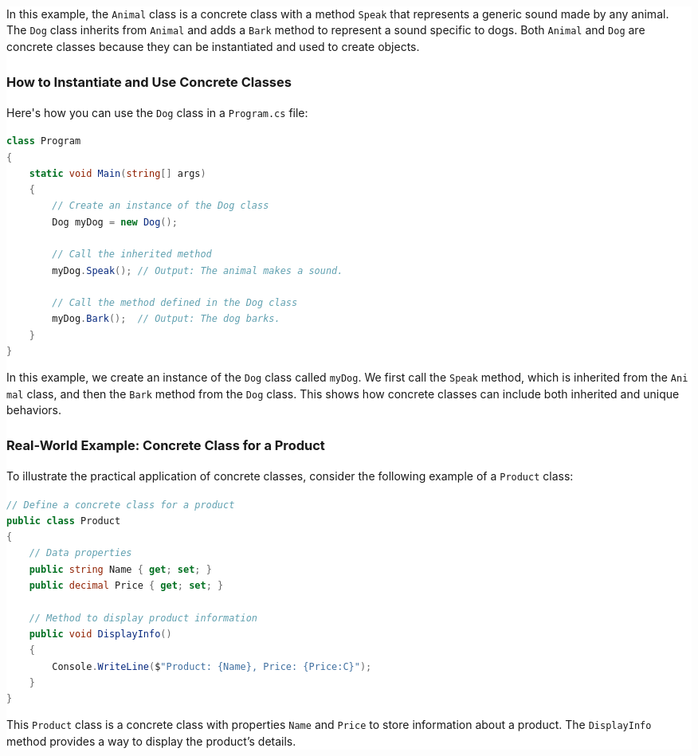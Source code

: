 In this example, the `Animal` class is a concrete class with a method `Speak` that represents a generic sound made by any animal. The `Dog` class inherits from `Animal` and adds a `Bark` method to represent a sound specific to dogs. Both `Animal` and `Dog` are concrete classes because they can be instantiated and used to create objects.

### How to Instantiate and Use Concrete Classes

Here's how you can use the `Dog` class in a <FontIcon icon="iconfont icon-csharp"/>`Program.cs` file:

```cs title="Program.cs"
class Program
{
    static void Main(string[] args)
    {
        // Create an instance of the Dog class
        Dog myDog = new Dog();

        // Call the inherited method
        myDog.Speak(); // Output: The animal makes a sound.

        // Call the method defined in the Dog class
        myDog.Bark();  // Output: The dog barks.
    }
}
```

In this example, we create an instance of the `Dog` class called `myDog`. We first call the `Speak` method, which is inherited from the `Animal` class, and then the `Bark` method from the `Dog` class. This shows how concrete classes can include both inherited and unique behaviors.

### Real-World Example: Concrete Class for a Product

To illustrate the practical application of concrete classes, consider the following example of a `Product` class:

```cs :collapsed-lines title="Product.cs"
// Define a concrete class for a product
public class Product
{
    // Data properties
    public string Name { get; set; }
    public decimal Price { get; set; }

    // Method to display product information
    public void DisplayInfo()
    {
        Console.WriteLine($"Product: {Name}, Price: {Price:C}");
    }
}
```

This `Product` class is a concrete class with properties `Name` and `Price` to store information about a product. The `DisplayInfo` method provides a way to display the product’s details.
